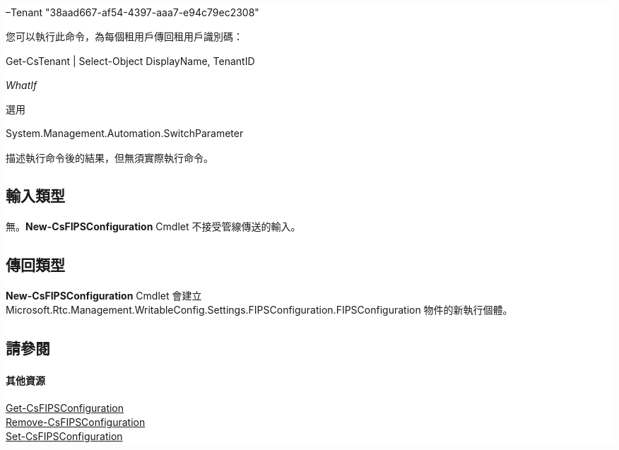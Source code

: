 <p>–Tenant &quot;38aad667-af54-4397-aaa7-e94c79ec2308&quot;</p>
<p>您可以執行此命令，為每個租用戶傳回租用戶識別碼：</p>
<p>Get-CsTenant | Select-Object DisplayName, TenantID</p></td>
</tr>
<tr class="odd">
<td><p><em>WhatIf</em></p></td>
<td><p>選用</p></td>
<td><p>System.Management.Automation.SwitchParameter</p></td>
<td><p>描述執行命令後的結果，但無須實際執行命令。</p></td>
</tr>
</tbody>
</table>


## 輸入類型

無。**New-CsFIPSConfiguration** Cmdlet 不接受管線傳送的輸入。

## 傳回類型

**New-CsFIPSConfiguration** Cmdlet 會建立 Microsoft.Rtc.Management.WritableConfig.Settings.FIPSConfiguration.FIPSConfiguration 物件的新執行個體。

## 請參閱

#### 其他資源

[Get-CsFIPSConfiguration](get-csfipsconfiguration.md)  
[Remove-CsFIPSConfiguration](remove-csfipsconfiguration.md)  
[Set-CsFIPSConfiguration](set-csfipsconfiguration.md)

